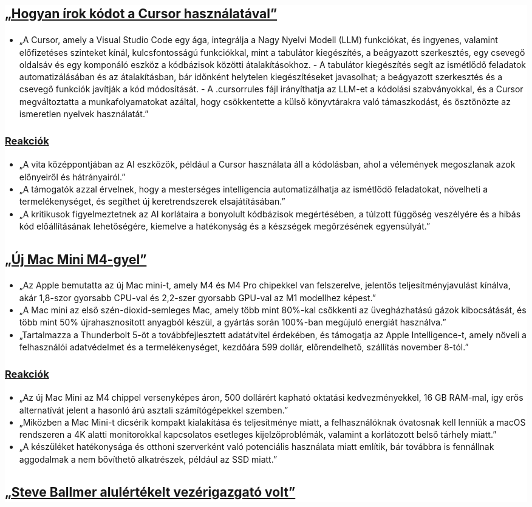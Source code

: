 ## [„Hogyan írok kódot a Cursor használatával”](https://www.arguingwithalgorithms.com/posts/cursor-review.html)

- „A Cursor, amely a Visual Studio Code egy ága, integrálja a Nagy Nyelvi Modell (LLM) funkciókat, és ingyenes, valamint előfizetéses szinteket kínál, kulcsfontosságú funkciókkal, mint a tabulátor kiegészítés, a beágyazott szerkesztés, egy csevegő oldalsáv és egy komponáló eszköz a kódbázisok közötti átalakításokhoz. - A tabulátor kiegészítés segít az ismétlődő feladatok automatizálásában és az átalakításban, bár időnként helytelen kiegészítéseket javasolhat; a beágyazott szerkesztés és a csevegő funkciók javítják a kód módosítását. - A .cursorrules fájl irányíthatja az LLM-et a kódolási szabványokkal, és a Cursor megváltoztatta a munkafolyamatokat azáltal, hogy csökkentette a külső könyvtárakra való támaszkodást, és ösztönözte az ismeretlen nyelvek használatát.”

### [Reakciók](https://news.ycombinator.com/item?id=41979203)

- „A vita középpontjában az AI eszközök, például a Cursor használata áll a kódolásban, ahol a vélemények megoszlanak azok előnyeiről és hátrányairól.”
- „A támogatók azzal érvelnek, hogy a mesterséges intelligencia automatizálhatja az ismétlődő feladatokat, növelheti a termelékenységet, és segíthet új keretrendszerek elsajátításában.”
- „A kritikusok figyelmeztetnek az AI korlátaira a bonyolult kódbázisok megértésében, a túlzott függőség veszélyére és a hibás kód előállításának lehetőségére, kiemelve a hatékonyság és a készségek megőrzésének egyensúlyát.”

## [„Új Mac Mini M4-gyel”](https://www.apple.com/newsroom/2024/10/apples-new-mac-mini-is-more-mighty-more-mini-and-built-for-apple-intelligence/)

- „Az Apple bemutatta az új Mac mini-t, amely M4 és M4 Pro chipekkel van felszerelve, jelentős teljesítményjavulást kínálva, akár 1,8-szor gyorsabb CPU-val és 2,2-szer gyorsabb GPU-val az M1 modellhez képest.”
- „A Mac mini az első szén-dioxid-semleges Mac, amely több mint 80%-kal csökkenti az üvegházhatású gázok kibocsátását, és több mint 50% újrahasznosított anyagból készül, a gyártás során 100%-ban megújuló energiát használva.”
- „Tartalmazza a Thunderbolt 5-öt a továbbfejlesztett adatátvitel érdekében, és támogatja az Apple Intelligence-t, amely növeli a felhasználói adatvédelmet és a termelékenységet, kezdőára 599 dollár, előrendelhető, szállítás november 8-tól.”

### [Reakciók](https://news.ycombinator.com/item?id=41984519)

- „Az új Mac Mini az M4 chippel versenyképes áron, 500 dollárért kapható oktatási kedvezményekkel, 16 GB RAM-mal, így erős alternatívát jelent a hasonló árú asztali számítógépekkel szemben.”
- „Miközben a Mac Mini-t dicsérik kompakt kialakítása és teljesítménye miatt, a felhasználóknak óvatosnak kell lenniük a macOS rendszeren a 4K alatti monitorokkal kapcsolatos esetleges kijelzőproblémák, valamint a korlátozott belső tárhely miatt.”
- „A készüléket hatékonysága és otthoni szerverként való potenciális használata miatt említik, bár továbbra is fennállnak aggodalmak a nem bővíthető alkatrészek, például az SSD miatt.”

## [„Steve Ballmer alulértékelt vezérigazgató volt”](https://danluu.com/ballmer/)
